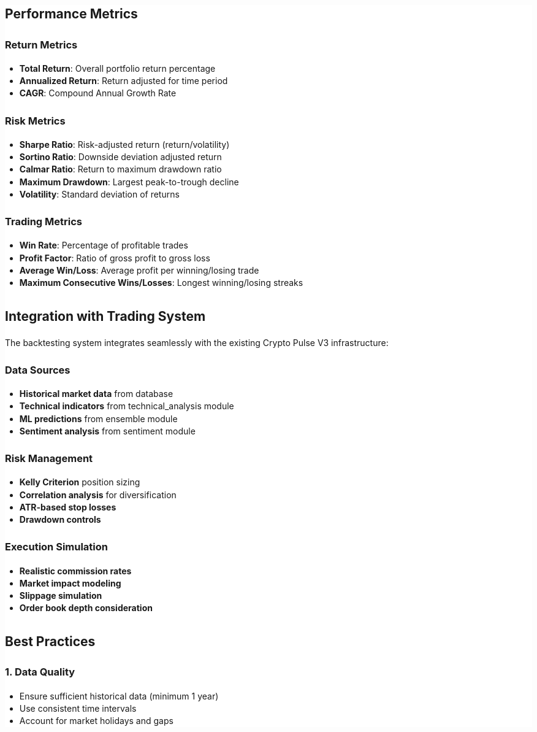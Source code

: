 ## Performance Metrics

### Return Metrics
- **Total Return**: Overall portfolio return percentage
- **Annualized Return**: Return adjusted for time period
- **CAGR**: Compound Annual Growth Rate

### Risk Metrics
- **Sharpe Ratio**: Risk-adjusted return (return/volatility)
- **Sortino Ratio**: Downside deviation adjusted return
- **Calmar Ratio**: Return to maximum drawdown ratio
- **Maximum Drawdown**: Largest peak-to-trough decline
- **Volatility**: Standard deviation of returns

### Trading Metrics
- **Win Rate**: Percentage of profitable trades
- **Profit Factor**: Ratio of gross profit to gross loss
- **Average Win/Loss**: Average profit per winning/losing trade
- **Maximum Consecutive Wins/Losses**: Longest winning/losing streaks

## Integration with Trading System

The backtesting system integrates seamlessly with the existing Crypto Pulse V3 infrastructure:

### Data Sources
- **Historical market data** from database
- **Technical indicators** from technical_analysis module
- **ML predictions** from ensemble module
- **Sentiment analysis** from sentiment module

### Risk Management
- **Kelly Criterion** position sizing
- **Correlation analysis** for diversification
- **ATR-based stop losses**
- **Drawdown controls**

### Execution Simulation
- **Realistic commission rates**
- **Market impact modeling**
- **Slippage simulation**
- **Order book depth consideration**

## Best Practices

### 1. Data Quality
- Ensure sufficient historical data (minimum 1 year)
- Use consistent time intervals
- Account for market holidays and gaps
